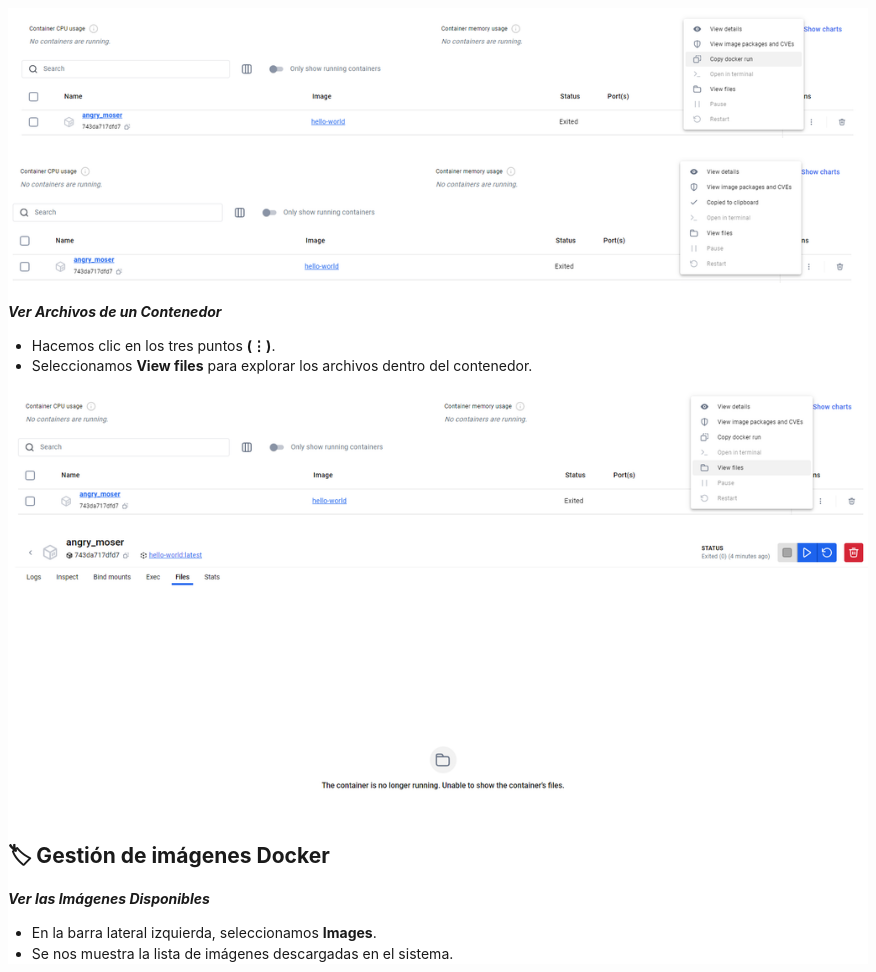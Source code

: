 ![image.png](./imagenes/image%2020.png)

![image.png](./imagenes/image%2021.png)

***Ver Archivos de un Contenedor***

- Hacemos clic en los tres puntos **(⋮)**.
- Seleccionamos **View files** para explorar los archivos dentro del contenedor.

![image.png](./imagenes/image%2022.png)

![image.png](./imagenes/image%2023.png)

## 🏷️ Gestión de imágenes Docker

***Ver las Imágenes Disponibles***

- En la barra lateral izquierda, seleccionamos **Images**.
- Se nos muestra la lista de imágenes descargadas en el sistema.
